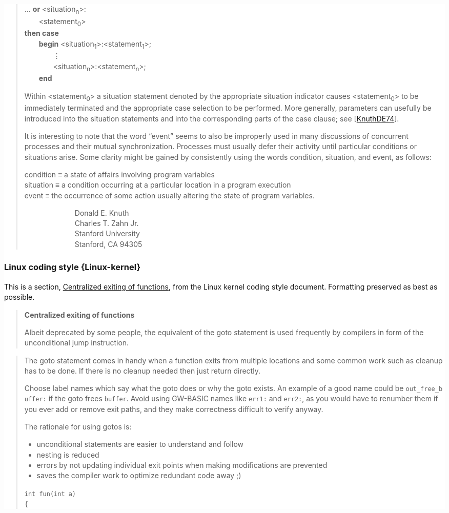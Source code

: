 > ... **or** &lt;situation<sub>n</sub>&gt;: \
> &emsp;&emsp;&lt;statement<sub>0</sub>&gt; \
> **then case** \
> &emsp;&emsp;**begin**
> &lt;situation<sub>1</sub>&gt;:&lt;statement<sub>1</sub>&gt;; \
> &emsp;&emsp;&emsp;&emsp;&#x22EE; \
> &emsp;&emsp;&emsp;&emsp;&lt;situation<sub>n</sub>&gt;:&lt;statement<sub>n</sub>&gt;;
> \
> &emsp;&emsp;**end**
>
> Within &lt;statement<sub>0</sub>&gt; a situation statement denoted by the
> appropriate situation indicator causes &lt;statement<sub>0</sub>&gt; to be
> immediately terminated and the appropriate case selection to be performed.
> More generally, parameters can usefully be introduced into the situation
> statements and into the corresponding parts of the case clause; see
> [[KnuthDE74](#KnuthDE74)].
>
> It is interesting to note that the word “event” seems to also be improperly
> used in many discussions of concurrent processes and their mutual
> synchronization. Processes must usually defer their activity until particular
> conditions or situations arise. Some clarity might be gained by consistently
> using the words condition, situation, and event, as follows:
>
> condition ≡ a state of affairs involving program variables \
> situation ≡ a condition occurring at a particular location in a program
> execution \
> event ≡ the occurrence of some action usually altering the state of program
> variables.
>
> &emsp;&emsp;&emsp;&emsp;&emsp;&emsp;&emsp;Donald E. Knuth \
> &emsp;&emsp;&emsp;&emsp;&emsp;&emsp;&emsp;Charles T. Zahn Jr. \
> &emsp;&emsp;&emsp;&emsp;&emsp;&emsp;&emsp;Stanford University \
> &emsp;&emsp;&emsp;&emsp;&emsp;&emsp;&emsp;Stanford, CA 94305

### Linux coding style {Linux-kernel}

This is a section, [Centralized exiting of functions](#TorvaldsL14), from the
Linux kernel coding style document. Formatting preserved as best as possible.

> **Centralized exiting of functions**
>
> Albeit deprecated by some people, the equivalent of the goto statement is used
> frequently by compilers in form of the unconditional jump instruction.

> The goto statement comes in handy when a function exits from multiple
> locations and some common work such as cleanup has to be done. If there is no
> cleanup needed then just return directly.
>
> Choose label names which say what the goto does or why the goto exists. An
> example of a good name could be `out_free_buffer:` if the goto frees `buffer`.
> Avoid using GW-BASIC names like `err1:` and `err2:`, as you would have to
> renumber them if you ever add or remove exit paths, and they make correctness
> difficult to verify anyway.
>
> The rationale for using gotos is:
>
> *   unconditional statements are easier to understand and follow
> *   nesting is reduced
> *   errors by not updating individual exit points when making modifications
>     are prevented
> *   saves the compiler work to optimize redundant code away ;)
>
> ```
> int fun(int a)
> {